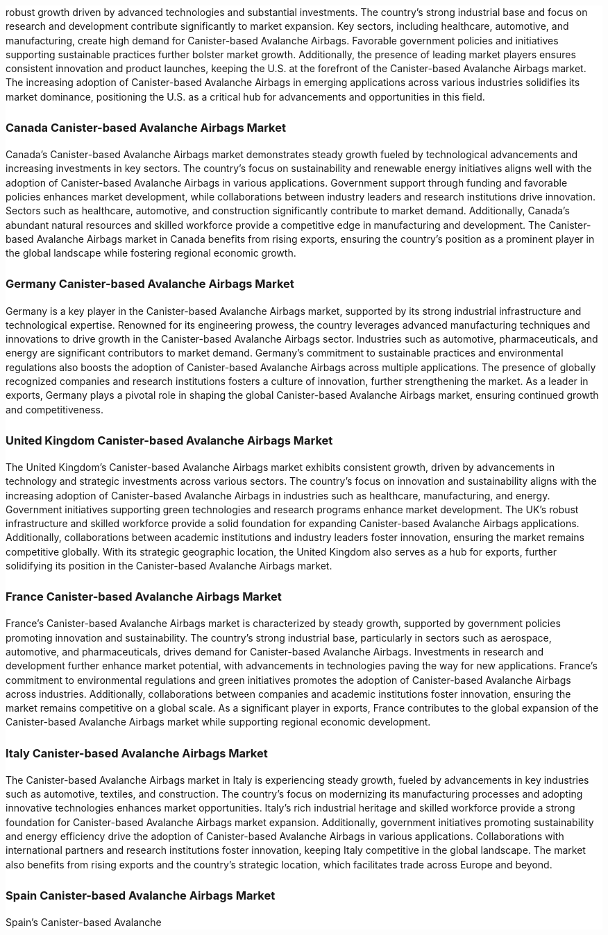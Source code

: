 robust growth driven by advanced technologies and substantial investments. The country&rsquo;s strong industrial base and focus on research and development contribute significantly to market expansion. Key sectors, including healthcare, automotive, and manufacturing, create high demand for Canister-based Avalanche Airbags. Favorable government policies and initiatives supporting sustainable practices further bolster market growth. Additionally, the presence of leading market players ensures consistent innovation and product launches, keeping the U.S. at the forefront of the Canister-based Avalanche Airbags market. The increasing adoption of Canister-based Avalanche Airbags in emerging applications across various industries solidifies its market dominance, positioning the U.S. as a critical hub for advancements and opportunities in this field.</p><h3>Canada Canister-based Avalanche Airbags Market</h3><p>Canada&rsquo;s Canister-based Avalanche Airbags market demonstrates steady growth fueled by technological advancements and increasing investments in key sectors. The country&rsquo;s focus on sustainability and renewable energy initiatives aligns well with the adoption of Canister-based Avalanche Airbags in various applications. Government support through funding and favorable policies enhances market development, while collaborations between industry leaders and research institutions drive innovation. Sectors such as healthcare, automotive, and construction significantly contribute to market demand. Additionally, Canada&rsquo;s abundant natural resources and skilled workforce provide a competitive edge in manufacturing and development. The Canister-based Avalanche Airbags market in Canada benefits from rising exports, ensuring the country&rsquo;s position as a prominent player in the global landscape while fostering regional economic growth.</p><h3>Germany Canister-based Avalanche Airbags Market</h3><p>Germany is a key player in the Canister-based Avalanche Airbags market, supported by its strong industrial infrastructure and technological expertise. Renowned for its engineering prowess, the country leverages advanced manufacturing techniques and innovations to drive growth in the Canister-based Avalanche Airbags sector. Industries such as automotive, pharmaceuticals, and energy are significant contributors to market demand. Germany&rsquo;s commitment to sustainable practices and environmental regulations also boosts the adoption of Canister-based Avalanche Airbags across multiple applications. The presence of globally recognized companies and research institutions fosters a culture of innovation, further strengthening the market. As a leader in exports, Germany plays a pivotal role in shaping the global Canister-based Avalanche Airbags market, ensuring continued growth and competitiveness.</p><h3>United Kingdom Canister-based Avalanche Airbags Market</h3><p>The United Kingdom&rsquo;s Canister-based Avalanche Airbags market exhibits consistent growth, driven by advancements in technology and strategic investments across various sectors. The country&rsquo;s focus on innovation and sustainability aligns with the increasing adoption of Canister-based Avalanche Airbags in industries such as healthcare, manufacturing, and energy. Government initiatives supporting green technologies and research programs enhance market development. The UK&rsquo;s robust infrastructure and skilled workforce provide a solid foundation for expanding Canister-based Avalanche Airbags applications. Additionally, collaborations between academic institutions and industry leaders foster innovation, ensuring the market remains competitive globally. With its strategic geographic location, the United Kingdom also serves as a hub for exports, further solidifying its position in the Canister-based Avalanche Airbags market.</p><h3>France Canister-based Avalanche Airbags Market</h3><p>France&rsquo;s Canister-based Avalanche Airbags market is characterized by steady growth, supported by government policies promoting innovation and sustainability. The country&rsquo;s strong industrial base, particularly in sectors such as aerospace, automotive, and pharmaceuticals, drives demand for Canister-based Avalanche Airbags. Investments in research and development further enhance market potential, with advancements in technologies paving the way for new applications. France&rsquo;s commitment to environmental regulations and green initiatives promotes the adoption of Canister-based Avalanche Airbags across industries. Additionally, collaborations between companies and academic institutions foster innovation, ensuring the market remains competitive on a global scale. As a significant player in exports, France contributes to the global expansion of the Canister-based Avalanche Airbags market while supporting regional economic development.</p><h3>Italy Canister-based Avalanche Airbags Market</h3><p>The Canister-based Avalanche Airbags market in Italy is experiencing steady growth, fueled by advancements in key industries such as automotive, textiles, and construction. The country&rsquo;s focus on modernizing its manufacturing processes and adopting innovative technologies enhances market opportunities. Italy&rsquo;s rich industrial heritage and skilled workforce provide a strong foundation for Canister-based Avalanche Airbags market expansion. Additionally, government initiatives promoting sustainability and energy efficiency drive the adoption of Canister-based Avalanche Airbags in various applications. Collaborations with international partners and research institutions foster innovation, keeping Italy competitive in the global landscape. The market also benefits from rising exports and the country&rsquo;s strategic location, which facilitates trade across Europe and beyond.</p><h3>Spain Canister-based Avalanche Airbags Market</h3><p>Spain&rsquo;s Canister-based Avalanche